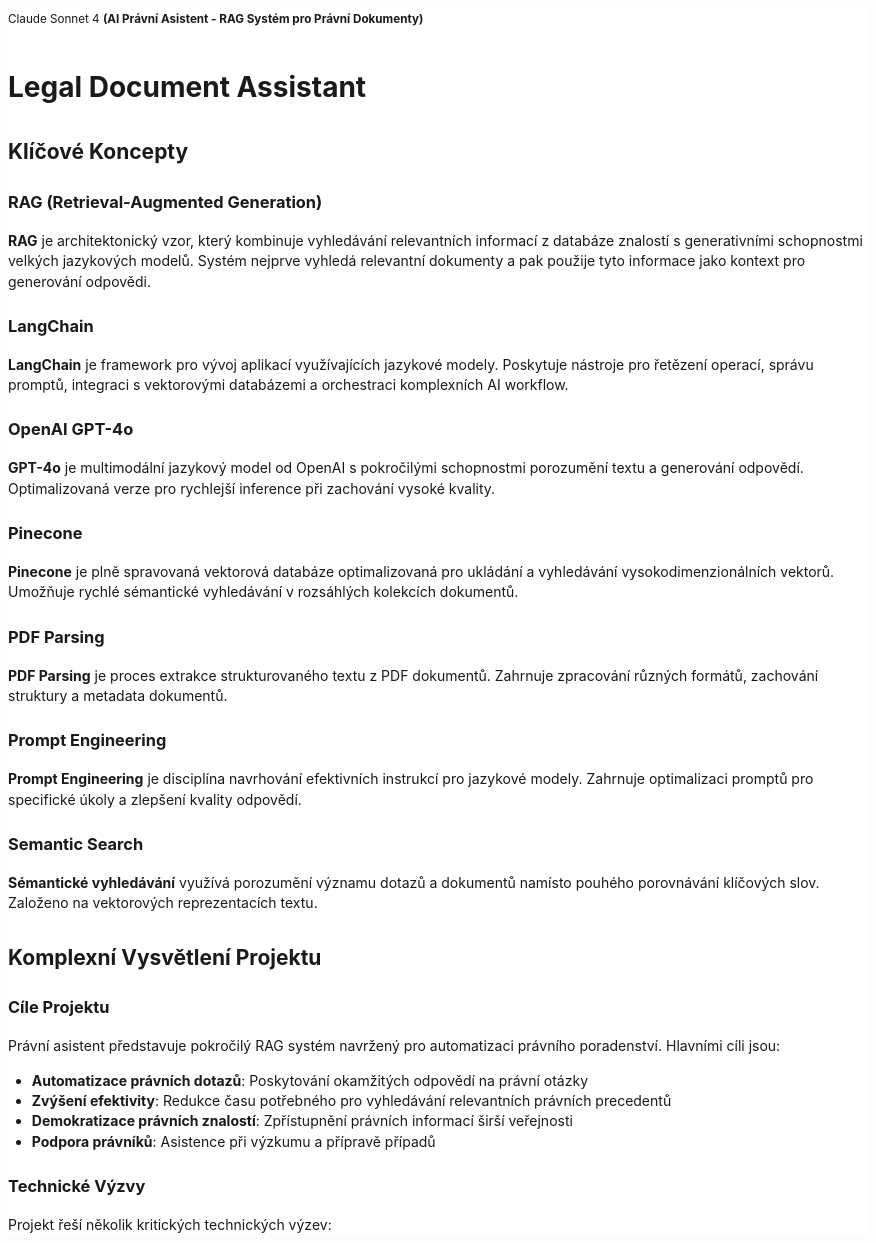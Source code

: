 <small>Claude Sonnet 4 **(AI Právní Asistent - RAG Systém pro Právní Dokumenty)**</small>
# Legal Document Assistant

## Klíčové Koncepty

### RAG (Retrieval-Augmented Generation)
**RAG** je architektonický vzor, který kombinuje vyhledávání relevantních informací z databáze znalostí s generativními schopnostmi velkých jazykových modelů. Systém nejprve vyhledá relevantní dokumenty a pak použije tyto informace jako kontext pro generování odpovědi.

### LangChain
**LangChain** je framework pro vývoj aplikací využívajících jazykové modely. Poskytuje nástroje pro řetězení operací, správu promptů, integraci s vektorovými databázemi a orchestraci komplexních AI workflow.

### OpenAI GPT-4o
**GPT-4o** je multimodální jazykový model od OpenAI s pokročilými schopnostmi porozumění textu a generování odpovědí. Optimalizovaná verze pro rychlejší inference při zachování vysoké kvality.

### Pinecone
**Pinecone** je plně spravovaná vektorová databáze optimalizovaná pro ukládání a vyhledávání vysokodimenzionálních vektorů. Umožňuje rychlé sémantické vyhledávání v rozsáhlých kolekcích dokumentů.

### PDF Parsing
**PDF Parsing** je proces extrakce strukturovaného textu z PDF dokumentů. Zahrnuje zpracování různých formátů, zachování struktury a metadata dokumentů.

### Prompt Engineering
**Prompt Engineering** je disciplína navrhování efektivních instrukcí pro jazykové modely. Zahrnuje optimalizaci promptů pro specifické úkoly a zlepšení kvality odpovědí.

### Semantic Search
**Sémantické vyhledávání** využívá porozumění významu dotazů a dokumentů namísto pouhého porovnávání klíčových slov. Založeno na vektorových reprezentacích textu.

## Komplexní Vysvětlení Projektu

### Cíle Projektu
Právní asistent představuje pokročilý RAG systém navržený pro automatizaci právního poradenství. Hlavními cíli jsou:

- **Automatizace právních dotazů**: Poskytování okamžitých odpovědí na právní otázky
- **Zvýšení efektivity**: Redukce času potřebného pro vyhledávání relevantních právních precedentů
- **Demokratizace právních znalostí**: Zpřístupnění právních informací širší veřejnosti
- **Podpora právníků**: Asistence při výzkumu a přípravě případů

### Technické Výzvy
Projekt řeší několik kritických technických výzev:
